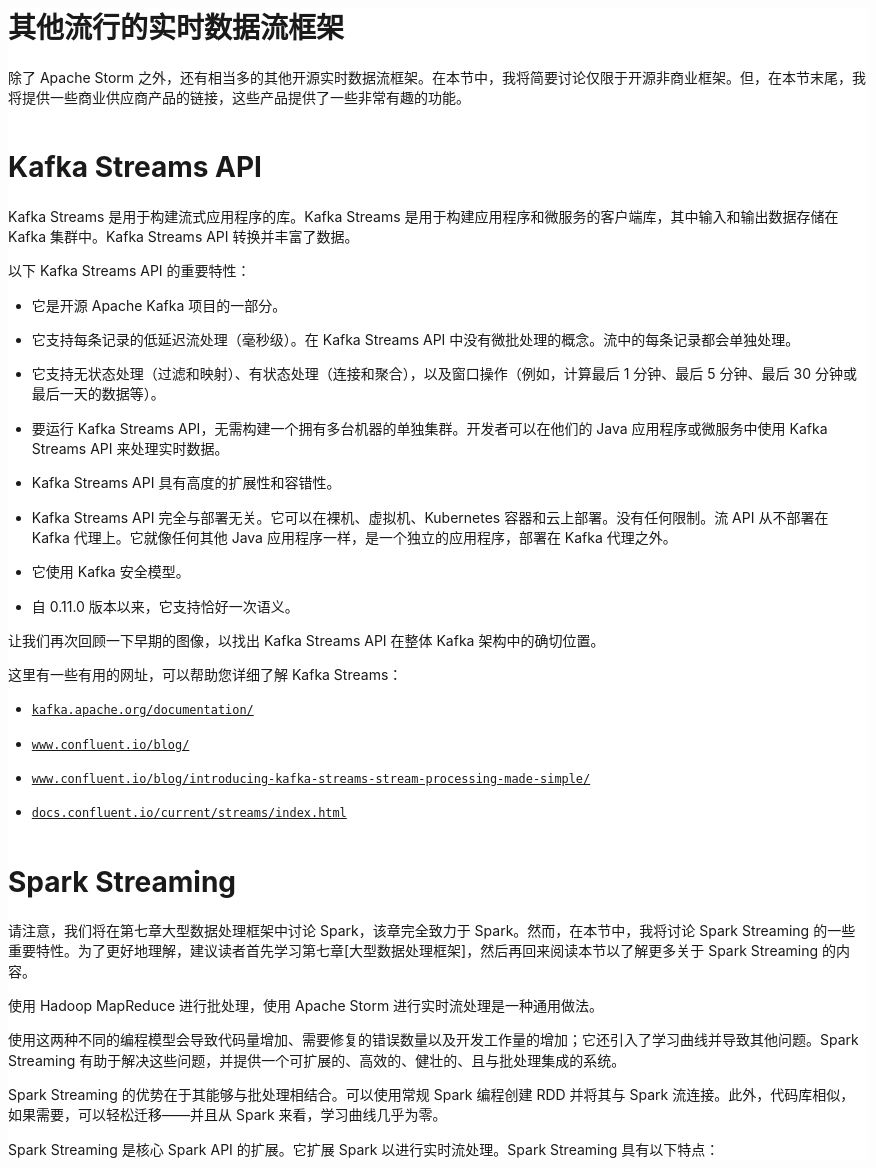 # 其他流行的实时数据流框架

除了 Apache Storm 之外，还有相当多的其他开源实时数据流框架。在本节中，我将简要讨论仅限于开源非商业框架。但，在本节末尾，我将提供一些商业供应商产品的链接，这些产品提供了一些非常有趣的功能。

# Kafka Streams API

Kafka Streams 是用于构建流式应用程序的库。Kafka Streams 是用于构建应用程序和微服务的客户端库，其中输入和输出数据存储在 Kafka 集群中。Kafka Streams API 转换并丰富了数据。

以下 Kafka Streams API 的重要特性：

+   它是开源 Apache Kafka 项目的一部分。

+   它支持每条记录的低延迟流处理（毫秒级）。在 Kafka Streams API 中没有微批处理的概念。流中的每条记录都会单独处理。

+   它支持无状态处理（过滤和映射）、有状态处理（连接和聚合），以及窗口操作（例如，计算最后 1 分钟、最后 5 分钟、最后 30 分钟或最后一天的数据等）。

+   要运行 Kafka Streams API，无需构建一个拥有多台机器的单独集群。开发者可以在他们的 Java 应用程序或微服务中使用 Kafka Streams API 来处理实时数据。

+   Kafka Streams API 具有高度的扩展性和容错性。

+   Kafka Streams API 完全与部署无关。它可以在裸机、虚拟机、Kubernetes 容器和云上部署。没有任何限制。流 API 从不部署在 Kafka 代理上。它就像任何其他 Java 应用程序一样，是一个独立的应用程序，部署在 Kafka 代理之外。

+   它使用 Kafka 安全模型。

+   自 0.11.0 版本以来，它支持恰好一次语义。

让我们再次回顾一下早期的图像，以找出 Kafka Streams API 在整体 Kafka 架构中的确切位置。

这里有一些有用的网址，可以帮助您详细了解 Kafka Streams：

+   [`kafka.apache.org/documentation/`](https://kafka.apache.org/documentation/)

+   [`www.confluent.io/blog/`](https://www.confluent.io/blog/)

+   [`www.confluent.io/blog/introducing-kafka-streams-stream-processing-made-simple/`](https://www.confluent.io/blog/introducing-kafka-streams-stream-processing-made-simple/)

+   [`docs.confluent.io/current/streams/index.html`](https://docs.confluent.io/current/streams/index.html)

# Spark Streaming

请注意，我们将在第七章大型数据处理框架中讨论 Spark，该章完全致力于 Spark。然而，在本节中，我将讨论 Spark Streaming 的一些重要特性。为了更好地理解，建议读者首先学习第七章[大型数据处理框架]，然后再回来阅读本节以了解更多关于 Spark Streaming 的内容。

使用 Hadoop MapReduce 进行批处理，使用 Apache Storm 进行实时流处理是一种通用做法。

使用这两种不同的编程模型会导致代码量增加、需要修复的错误数量以及开发工作量的增加；它还引入了学习曲线并导致其他问题。Spark Streaming 有助于解决这些问题，并提供一个可扩展的、高效的、健壮的、且与批处理集成的系统。

Spark Streaming 的优势在于其能够与批处理相结合。可以使用常规 Spark 编程创建 RDD 并将其与 Spark 流连接。此外，代码库相似，如果需要，可以轻松迁移——并且从 Spark 来看，学习曲线几乎为零。

Spark Streaming 是核心 Spark API 的扩展。它扩展 Spark 以进行实时流处理。Spark Streaming 具有以下特点：
